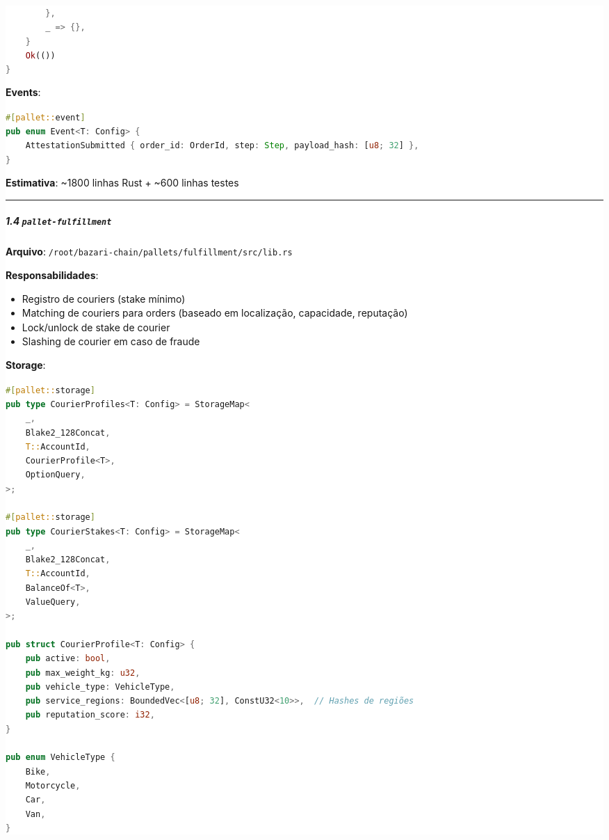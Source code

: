 ```rust
        },
        _ => {},
    }
    Ok(())
}
```

**Events**:
```rust
#[pallet::event]
pub enum Event<T: Config> {
    AttestationSubmitted { order_id: OrderId, step: Step, payload_hash: [u8; 32] },
}
```

**Estimativa**: ~1800 linhas Rust + ~600 linhas testes

---

##### 1.4 `pallet-fulfillment`

**Arquivo**: `/root/bazari-chain/pallets/fulfillment/src/lib.rs`

**Responsabilidades**:
- Registro de couriers (stake mínimo)
- Matching de couriers para orders (baseado em localização, capacidade, reputação)
- Lock/unlock de stake de courier
- Slashing de courier em caso de fraude

**Storage**:
```rust
#[pallet::storage]
pub type CourierProfiles<T: Config> = StorageMap<
    _,
    Blake2_128Concat,
    T::AccountId,
    CourierProfile<T>,
    OptionQuery,
>;

#[pallet::storage]
pub type CourierStakes<T: Config> = StorageMap<
    _,
    Blake2_128Concat,
    T::AccountId,
    BalanceOf<T>,
    ValueQuery,
>;

pub struct CourierProfile<T: Config> {
    pub active: bool,
    pub max_weight_kg: u32,
    pub vehicle_type: VehicleType,
    pub service_regions: BoundedVec<[u8; 32], ConstU32<10>>,  // Hashes de regiões
    pub reputation_score: i32,
}

pub enum VehicleType {
    Bike,
    Motorcycle,
    Car,
    Van,
}
```
